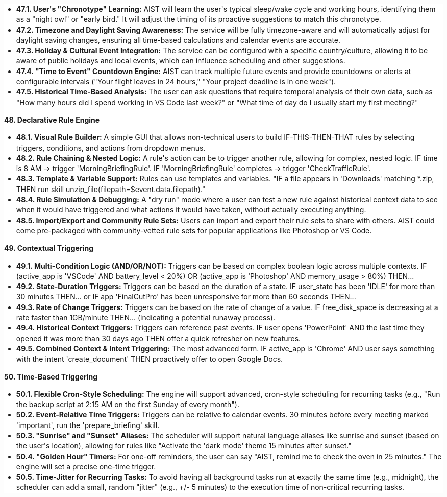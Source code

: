 * **47.1. User's "Chronotype" Learning:** AIST will learn the user's typical sleep/wake cycle and working hours, identifying them as a "night owl" or "early bird." It will adjust the timing of its proactive suggestions to match this chronotype.  
* **47.2. Timezone and Daylight Saving Awareness:** The service will be fully timezone-aware and will automatically adjust for daylight saving changes, ensuring all time-based calculations and calendar events are accurate.  
* **47.3. Holiday & Cultural Event Integration:** The service can be configured with a specific country/culture, allowing it to be aware of public holidays and local events, which can influence scheduling and other suggestions.  
* **47.4. "Time to Event" Countdown Engine:** AIST can track multiple future events and provide countdowns or alerts at configurable intervals ("Your flight leaves in 24 hours," "Your project deadline is in one week").  
* **47.5. Historical Time-Based Analysis:** The user can ask questions that require temporal analysis of their own data, such as "How many hours did I spend working in VS Code last week?" or "What time of day do I usually start my first meeting?"

**48\. Declarative Rule Engine**

* **48.1. Visual Rule Builder:** A simple GUI that allows non-technical users to build IF-THIS-THEN-THAT rules by selecting triggers, conditions, and actions from dropdown menus.  
* **48.2. Rule Chaining & Nested Logic:** A rule's action can be to trigger another rule, allowing for complex, nested logic. IF time is 8 AM \-\> trigger 'MorningBriefingRule'. IF 'MorningBriefingRule' completes \-\> trigger 'CheckTrafficRule'.  
* **48.3. Template & Variable Support:** Rules can use templates and variables. "IF a file appears in 'Downloads' matching \*.zip, THEN run skill unzip\_file(filepath=$event.data.filepath)."  
* **48.4. Rule Simulation & Debugging:** A "dry run" mode where a user can test a new rule against historical context data to see when it would have triggered and what actions it would have taken, without actually executing anything.  
* **48.5. Import/Export and Community Rule Sets:** Users can import and export their rule sets to share with others. AIST could come pre-packaged with community-vetted rule sets for popular applications like Photoshop or VS Code.

**49\. Contextual Triggering**

* **49.1. Multi-Condition Logic (AND/OR/NOT):** Triggers can be based on complex boolean logic across multiple contexts. IF (active\_app is 'VSCode' AND battery\_level \< 20%) OR (active\_app is 'Photoshop' AND memory\_usage \> 80%) THEN...  
* **49.2. State-Duration Triggers:** Triggers can be based on the duration of a state. IF user\_state has been 'IDLE' for more than 30 minutes THEN... or IF app 'FinalCutPro' has been unresponsive for more than 60 seconds THEN...  
* **49.3. Rate of Change Triggers:** Triggers can be based on the rate of change of a value. IF free\_disk\_space is decreasing at a rate faster than 1GB/minute THEN... (indicating a potential runaway process).  
* **49.4. Historical Context Triggers:** Triggers can reference past events. IF user opens 'PowerPoint' AND the last time they opened it was more than 30 days ago THEN offer a quick refresher on new features.  
* **49.5. Combined Context & Intent Triggering:** The most advanced form. IF active\_app is 'Chrome' AND user says something with the intent 'create\_document' THEN proactively offer to open Google Docs.

**50\. Time-Based Triggering**

* **50.1. Flexible Cron-Style Scheduling:** The engine will support advanced, cron-style scheduling for recurring tasks (e.g., "Run the backup script at 2:15 AM on the first Sunday of every month").  
* **50.2. Event-Relative Time Triggers:** Triggers can be relative to calendar events. 30 minutes before every meeting marked 'important', run the 'prepare\_briefing' skill.  
* **50.3. "Sunrise" and "Sunset" Aliases:** The scheduler will support natural language aliases like sunrise and sunset (based on the user's location), allowing for rules like "Activate the 'dark mode' theme 15 minutes after sunset."  
* **50.4. "Golden Hour" Timers:** For one-off reminders, the user can say "AIST, remind me to check the oven in 25 minutes." The engine will set a precise one-time trigger.  
* **50.5. Time-Jitter for Recurring Tasks:** To avoid having all background tasks run at exactly the same time (e.g., midnight), the scheduler can add a small, random "jitter" (e.g., \+/- 5 minutes) to the execution time of non-critical recurring tasks.
